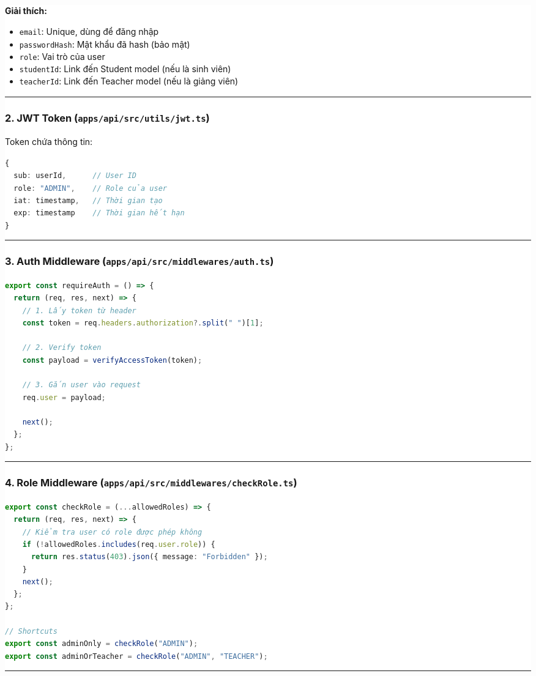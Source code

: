**Giải thích:**
- `email`: Unique, dùng để đăng nhập
- `passwordHash`: Mật khẩu đã hash (bảo mật)
- `role`: Vai trò của user
- `studentId`: Link đến Student model (nếu là sinh viên)
- `teacherId`: Link đến Teacher model (nếu là giảng viên)

---

### **2. JWT Token** (`apps/api/src/utils/jwt.ts`)

Token chứa thông tin:
```typescript
{
  sub: userId,      // User ID
  role: "ADMIN",    // Role của user
  iat: timestamp,   // Thời gian tạo
  exp: timestamp    // Thời gian hết hạn
}
```

---

### **3. Auth Middleware** (`apps/api/src/middlewares/auth.ts`)

```typescript
export const requireAuth = () => {
  return (req, res, next) => {
    // 1. Lấy token từ header
    const token = req.headers.authorization?.split(" ")[1];
    
    // 2. Verify token
    const payload = verifyAccessToken(token);
    
    // 3. Gắn user vào request
    req.user = payload;
    
    next();
  };
};
```

---

### **4. Role Middleware** (`apps/api/src/middlewares/checkRole.ts`)

```typescript
export const checkRole = (...allowedRoles) => {
  return (req, res, next) => {
    // Kiểm tra user có role được phép không
    if (!allowedRoles.includes(req.user.role)) {
      return res.status(403).json({ message: "Forbidden" });
    }
    next();
  };
};

// Shortcuts
export const adminOnly = checkRole("ADMIN");
export const adminOrTeacher = checkRole("ADMIN", "TEACHER");
```

---
